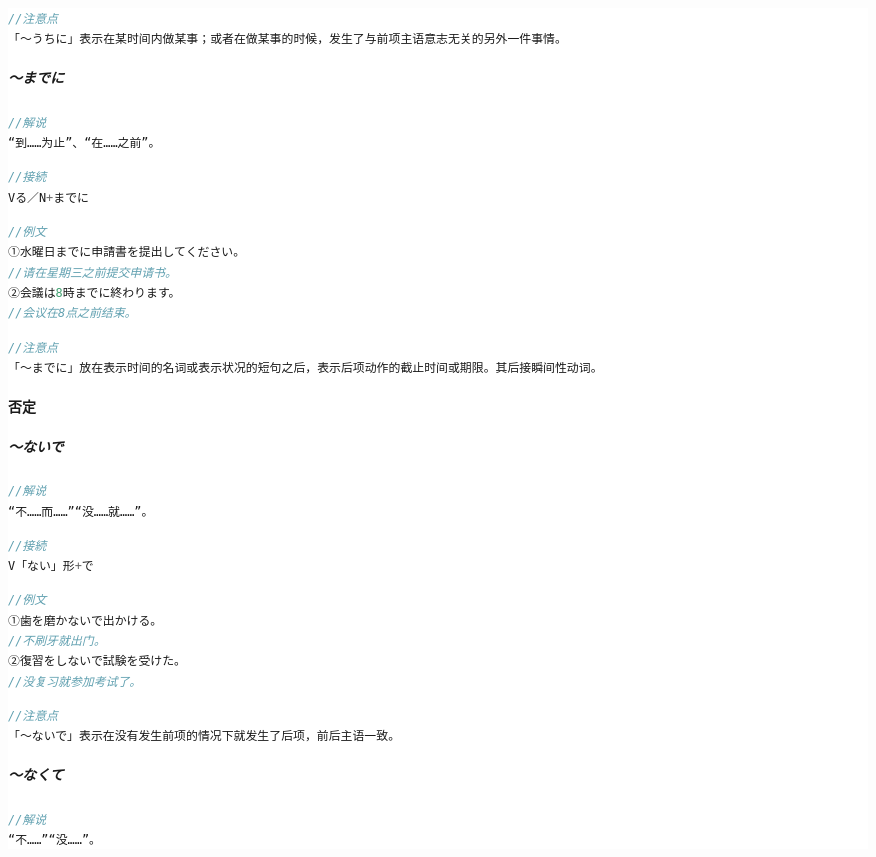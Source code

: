 ```c
//注意点
「～うちに」表示在某时间内做某事；或者在做某事的时候，发生了与前项主语意志无关的另外一件事情。
```

##### ～までに

```c
//解说
“到……为止”、“在……之前”。
```

```c
//接続
Vる／N+までに
```

```c
//例文
①水曜日までに申請書を提出してください。　
//请在星期三之前提交申请书。 
②会議は8時までに終わります。
//会议在8点之前结束。
```

```c
//注意点
「～までに」放在表示时间的名词或表示状况的短句之后，表示后项动作的截止时间或期限。其后接瞬间性动词。
```

#### 否定
##### ～ないで

```c
//解说
“不……而……”“没……就……”。
```

```c
//接続
V「ない」形+で
```

```c
//例文
①歯を磨かないで出かける。　
//不刷牙就出门。 
②復習をしないで試験を受けた。　
//没复习就参加考试了。
```

```c
//注意点
「～ないで」表示在没有发生前项的情况下就发生了后项，前后主语一致。
```

##### ～なくて

```c
//解说
“不……”“没……”。
```
